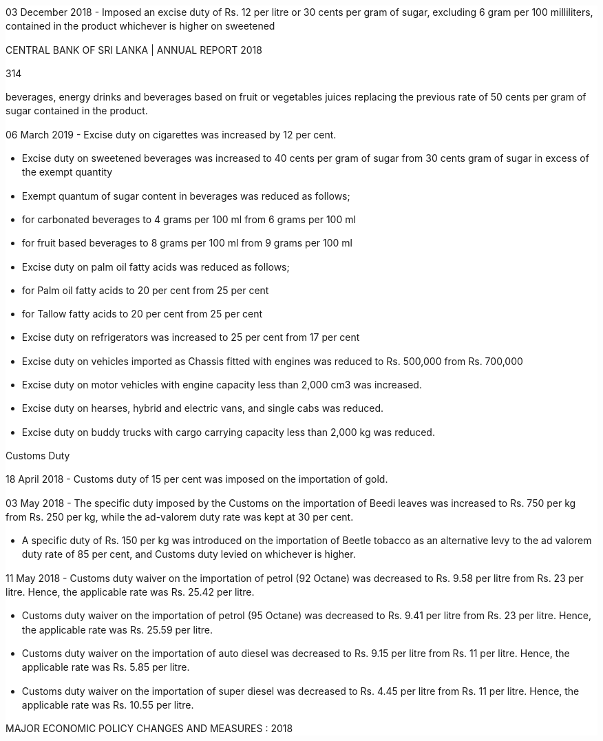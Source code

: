 03 December 2018 - Imposed an excise duty of Rs. 12 per litre or 30 cents per gram of sugar, excluding 6 gram per 100 milliliters, contained in the product whichever is higher on sweetened

CENTRAL BANK OF SRI LANKA | ANNUAL REPORT 2018

314

beverages, energy drinks and beverages based on fruit or vegetables juices replacing the previous rate of 50 cents per gram of sugar contained in the product.

06 March 2019 - Excise duty on cigarettes was increased by 12 per cent.

- Excise duty on sweetened beverages was increased to 40 cents per gram of sugar from 30 cents gram of sugar in excess of the exempt quantity

- Exempt quantum of sugar content in beverages was reduced as follows;

- for carbonated beverages to 4 grams per 100 ml from 6 grams per 100 ml

- for fruit based beverages to 8 grams per 100 ml from 9 grams per 100 ml

- Excise duty on palm oil fatty acids was reduced as follows;

- for Palm oil fatty acids to 20 per cent from 25 per cent

- for Tallow fatty acids to 20 per cent from 25 per cent

- Excise duty on refrigerators was increased to 25 per cent from 17 per cent

- Excise duty on vehicles imported as Chassis fitted with engines was reduced to Rs. 500,000 from Rs. 700,000

- Excise duty on motor vehicles with engine capacity less than 2,000 cm3 was increased.

- Excise duty on hearses, hybrid and electric vans, and single cabs was reduced.

- Excise duty on buddy trucks with cargo carrying capacity less than 2,000 kg was reduced.

Customs Duty

18 April 2018 - Customs duty of 15 per cent was imposed on the importation of gold.

03 May 2018 - The specific duty imposed by the Customs on the importation of Beedi leaves was increased to Rs. 750 per kg from Rs. 250 per kg, while the ad-valorem duty rate was kept at 30 per cent.

- A specific duty of Rs. 150 per kg was introduced on the importation of Beetle tobacco as an alternative levy to the ad valorem duty rate of 85 per cent, and Customs duty levied on whichever is higher.

11 May 2018 - Customs duty waiver on the importation of petrol (92 Octane) was decreased to Rs. 9.58 per litre from Rs. 23 per litre. Hence, the applicable rate was Rs. 25.42 per litre.

- Customs duty waiver on the importation of petrol (95 Octane) was decreased to Rs. 9.41 per litre from Rs. 23 per litre. Hence, the applicable rate was Rs. 25.59 per litre.

- Customs duty waiver on the importation of auto diesel was decreased to Rs. 9.15 per litre from Rs. 11 per litre. Hence, the applicable rate was Rs. 5.85 per litre.

- Customs duty waiver on the importation of super diesel was decreased to Rs. 4.45 per litre from Rs. 11 per litre. Hence, the applicable rate was Rs. 10.55 per litre.

MAJOR ECONOMIC POLICY CHANGES AND MEASURES : 2018
